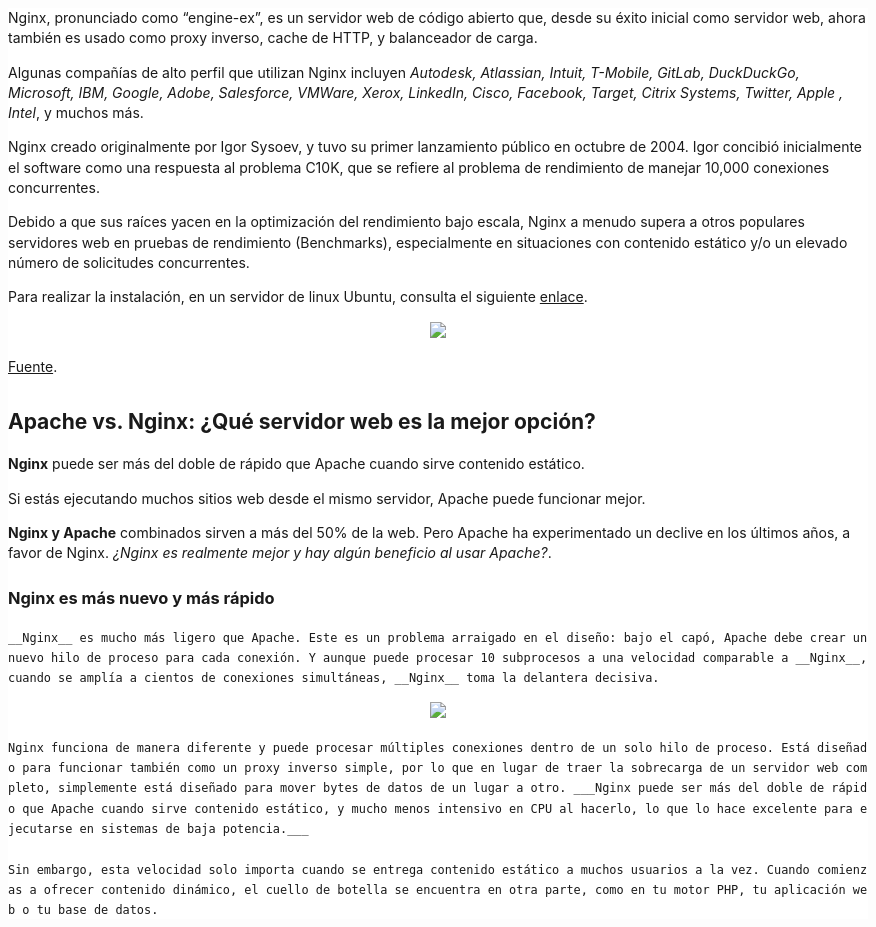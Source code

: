   Nginx, pronunciado como “engine-ex”, es un servidor web de código abierto que, desde su éxito inicial como servidor web, ahora también es usado como proxy inverso, cache de HTTP, y balanceador de carga.

  Algunas compañías de alto perfil que utilizan Nginx incluyen _Autodesk, Atlassian, Intuit, T-Mobile, GitLab, DuckDuckGo, Microsoft, IBM, Google, Adobe, Salesforce, VMWare, Xerox, LinkedIn, Cisco, Facebook, Target, Citrix Systems, Twitter, Apple , Intel_, y muchos más.

  Nginx creado originalmente por Igor Sysoev, y tuvo su primer lanzamiento público en octubre de 2004. Igor concibió inicialmente el software como una respuesta al problema C10K, que se refiere al problema de rendimiento de manejar 10,000 conexiones concurrentes.

  Debido a que sus raíces yacen en la optimización del rendimiento bajo escala, Nginx a menudo supera a otros populares servidores web en pruebas de rendimiento (Benchmarks), especialmente en situaciones con contenido estático y/o un elevado número de solicitudes concurrentes.

  Para realizar la instalación, en un servidor de linux Ubuntu, consulta el siguiente [enlace](tareas/instalacion-nginx.md).


  <div align="center">
    <img src="../../img/rango-servidores.png"  />
  </div>

  [Fuente](https://news.netcraft.com/archives/category/web-server-survey/).

## Apache vs. Nginx: ¿Qué servidor web es la mejor opción?


  __Nginx__ puede ser más del doble de rápido que Apache cuando sirve contenido estático.

  Si estás ejecutando muchos sitios web desde el mismo servidor, Apache puede funcionar mejor.

  __Nginx y Apache__ combinados sirven a más del 50% de la web. Pero Apache ha experimentado un declive en los últimos años, a favor de Nginx. _¿Nginx es realmente mejor y hay algún beneficio al usar Apache?_.

### Nginx es más nuevo y más rápido

    __Nginx__ es mucho más ligero que Apache. Este es un problema arraigado en el diseño: bajo el capó, Apache debe crear un nuevo hilo de proceso para cada conexión. Y aunque puede procesar 10 subprocesos a una velocidad comparable a __Nginx__, cuando se amplía a cientos de conexiones simultáneas, __Nginx__ toma la delantera decisiva.

  <div align="center">
    <img src="https://www.xn--apaados-6za.es/images/images3921/Apache-Nginx.jpg" />
  </div>

    Nginx funciona de manera diferente y puede procesar múltiples conexiones dentro de un solo hilo de proceso. Está diseñado para funcionar también como un proxy inverso simple, por lo que en lugar de traer la sobrecarga de un servidor web completo, simplemente está diseñado para mover bytes de datos de un lugar a otro. ___Nginx puede ser más del doble de rápido que Apache cuando sirve contenido estático, y mucho menos intensivo en CPU al hacerlo, lo que lo hace excelente para ejecutarse en sistemas de baja potencia.___

    Sin embargo, esta velocidad solo importa cuando se entrega contenido estático a muchos usuarios a la vez. Cuando comienzas a ofrecer contenido dinámico, el cuello de botella se encuentra en otra parte, como en tu motor PHP, tu aplicación web o tu base de datos.
